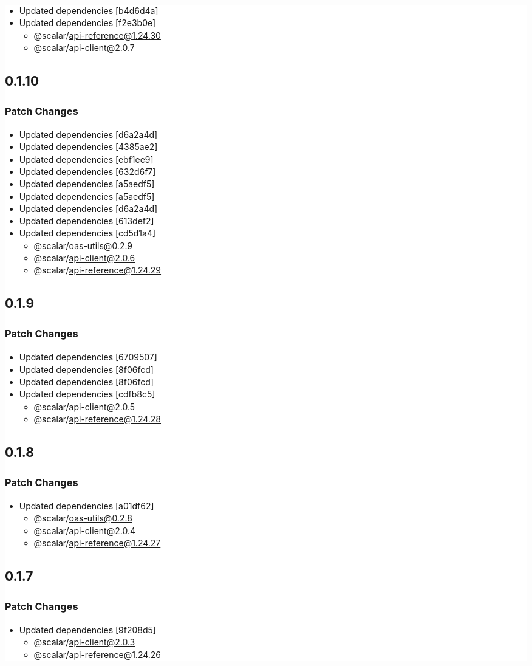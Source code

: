 - Updated dependencies [b4d6d4a]
- Updated dependencies [f2e3b0e]
  - @scalar/api-reference@1.24.30
  - @scalar/api-client@2.0.7

## 0.1.10

### Patch Changes

- Updated dependencies [d6a2a4d]
- Updated dependencies [4385ae2]
- Updated dependencies [ebf1ee9]
- Updated dependencies [632d6f7]
- Updated dependencies [a5aedf5]
- Updated dependencies [a5aedf5]
- Updated dependencies [d6a2a4d]
- Updated dependencies [613def2]
- Updated dependencies [cd5d1a4]
  - @scalar/oas-utils@0.2.9
  - @scalar/api-client@2.0.6
  - @scalar/api-reference@1.24.29

## 0.1.9

### Patch Changes

- Updated dependencies [6709507]
- Updated dependencies [8f06fcd]
- Updated dependencies [8f06fcd]
- Updated dependencies [cdfb8c5]
  - @scalar/api-client@2.0.5
  - @scalar/api-reference@1.24.28

## 0.1.8

### Patch Changes

- Updated dependencies [a01df62]
  - @scalar/oas-utils@0.2.8
  - @scalar/api-client@2.0.4
  - @scalar/api-reference@1.24.27

## 0.1.7

### Patch Changes

- Updated dependencies [9f208d5]
  - @scalar/api-client@2.0.3
  - @scalar/api-reference@1.24.26
